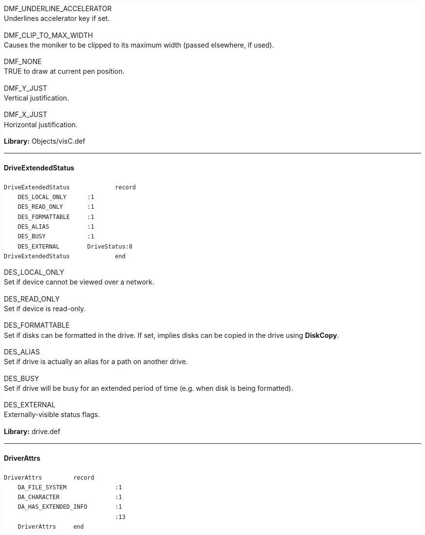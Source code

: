 DMF_UNDERLINE_ACCELERATOR  
Underlines accelerator key if set.

DMF_CLIP_TO_MAX_WIDTH  
Causes the moniker to be clipped to its maximum width (passed elsewhere, 
if used).

DMF_NONE  
TRUE to draw at current pen position.

DMF_Y_JUST  
Vertical justification.

DMF_X_JUST  
Horizontal justification.

**Library:** Objects/visC.def

----------
#### DriveExtendedStatus
    DriveExtendedStatus             record
        DES_LOCAL_ONLY      :1
        DES_READ_ONLY       :1
        DES_FORMATTABLE     :1
        DES_ALIAS           :1
        DES_BUSY            :1
        DES_EXTERNAL        DriveStatus:8
    DriveExtendedStatus             end

DES_LOCAL_ONLY  
Set if device cannot be viewed over a network.

DES_READ_ONLY  
Set if device is read-only. 

DES_FORMATTABLE  
Set if disks can be formatted in the drive. If set, implies disks can be copied 
in the drive using **DiskCopy**.

DES_ALIAS  
Set if drive is actually an alias for a path on another drive.

DES_BUSY  
Set if drive will be busy for an extended period of time (e.g. when disk is being 
formatted). 

DES_EXTERNAL  
Externally-visible status flags.

**Library:** drive.def

----------
#### DriverAttrs
    DriverAttrs         record
        DA_FILE_SYSTEM              :1
        DA_CHARACTER                :1
        DA_HAS_EXTENDED_INFO        :1
                                    :13
        DriverAttrs     end
